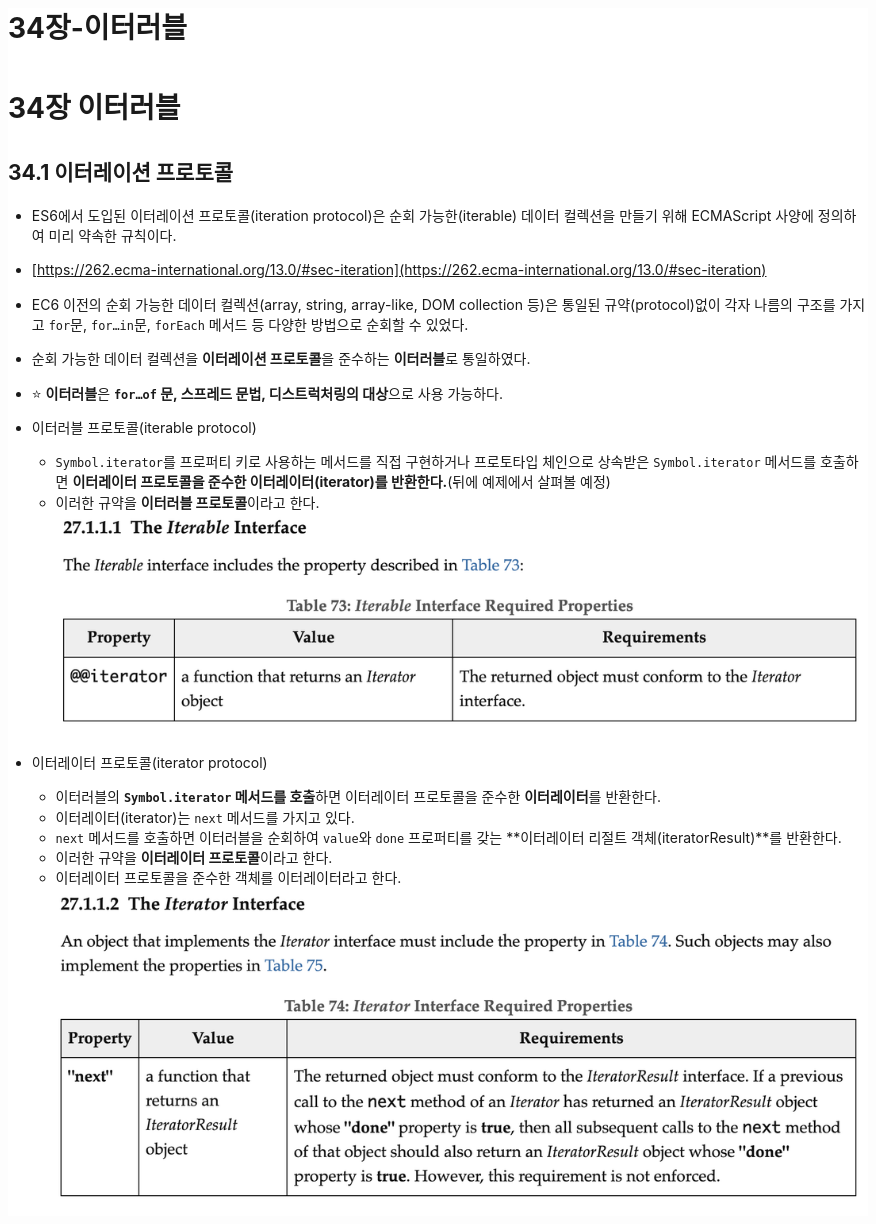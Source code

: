 # 34장-이터러블

# 34장 이터러블

## 34.1 이터레이션 프로토콜

- ES6에서 도입된 이터레이션 프로토콜(iteration protocol)은 순회 가능한(iterable) 데이터 컬렉션을 만들기 위해 ECMAScript 사양에 정의하여 미리 약속한 규칙이다.
- [https://262.ecma-international.org/13.0/#sec-iteration](https://262.ecma-international.org/13.0/#sec-iteration)
- EC6 이전의 순회 가능한 데이터 컬렉션(array, string, array-like, DOM collection 등)은 통일된 규약(protocol)없이 각자 나름의 구조를 가지고 `for`문, `for…in`문, `forEach` 메서드 등 다양한 방법으로 순회할 수 있었다.
- 순회 가능한 데이터 컬렉션을 **이터레이션 프로토콜**을 준수하는 **이터러블**로 통일하였다.
- ⭐️ **이터러블**은 **`for…of` 문, 스프레드 문법, 디스트럭처링의 대상**으로 사용 가능하다.

- 이터러블 프로토콜(iterable protocol)
  - `Symbol.iterator`를 프로퍼티 키로 사용하는 메서드를 직접 구현하거나 프로토타입 체인으로 상속받은 `Symbol.iterator` 메서드를 호출하면 **이터레이터 프로토콜을 준수한 이터레이터(iterator)를 반환한다.**(뒤에 예제에서 살펴볼 예정)
  - 이러한 규약을 **이터러블 프로토콜**이라고 한다.
    ![iterable-interface](./images/iterable-interface.png)
- 이터레이터 프로토콜(iterator protocol)
  - 이터러블의 **`Symbol.iterator` 메서드를 호출**하면 이터레이터 프로토콜을 준수한 **이터레이터**를 반환한다.
  - 이터레이터(iterator)는 `next` 메서드를 가지고 있다.
  - `next` 메서드를 호출하면 이터러블을 순회하여 `value`와 `done` 프로퍼티를 갖는 **이터레이터 리절트 객체(iteratorResult)**를 반환한다.
  - 이러한 규약을 **이터레이터 프로토콜**이라고 한다.
  - 이터레이터 프로토콜을 준수한 객체를 이터레이터라고 한다.
    ![iterator-interface](./images/iterator-interface.png)